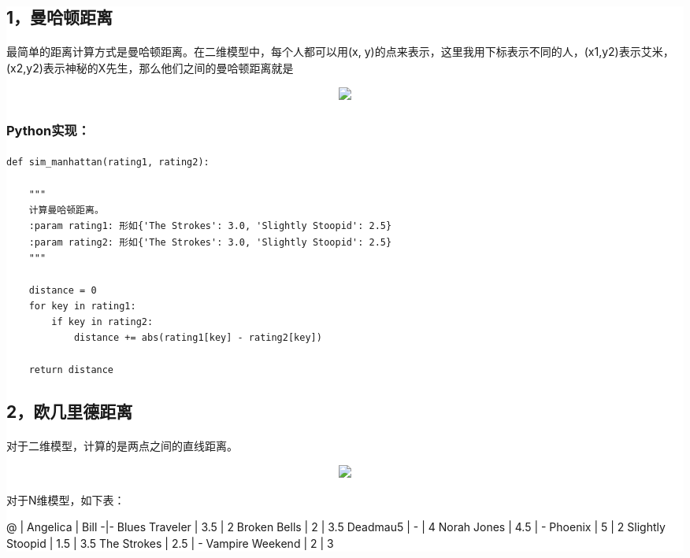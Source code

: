 ```

```


## 1，曼哈顿距离

最简单的距离计算方式是曼哈顿距离。在二维模型中，每个人都可以用(x, y)的点来表示，这里我用下标表示不同的人，(x1,y2)表示艾米，(x2,y2)表示神秘的X先生，那么他们之间的曼哈顿距离就是
<center>
<img src="http://www.forkosh.com/mathtex.cgi?|x_{1} - x_{2}| + |y_{1} - y_{2}|" />
</center>




### Python实现：

```
def sim_manhattan(rating1, rating2):

    """
    计算曼哈顿距离。
    :param rating1: 形如{'The Strokes': 3.0, 'Slightly Stoopid': 2.5}
    :param rating2: 形如{'The Strokes': 3.0, 'Slightly Stoopid': 2.5}
    """

    distance = 0
    for key in rating1:
        if key in rating2:
            distance += abs(rating1[key] - rating2[key])

    return distance
```



## 2，欧几里德距离

对于二维模型，计算的是两点之间的直线距离。
<center>
<img src="http://www.forkosh.com/mathtex.cgi?\sqrt{(x_{1} - x_{2})^2 + (y_{1} - y_{2})^2}" />
</center>

对于N维模型，如下表：

@ | Angelica | Bill
-|-
Blues Traveler | 3.5 | 2
Broken Bells | 2 | 3.5
Deadmau5 | - | 4
Norah Jones | 4.5 | -
Phoenix | 5 | 2
Slightly Stoopid | 1.5 | 3.5
The Strokes | 2.5 | -
Vampire Weekend | 2 | 3
